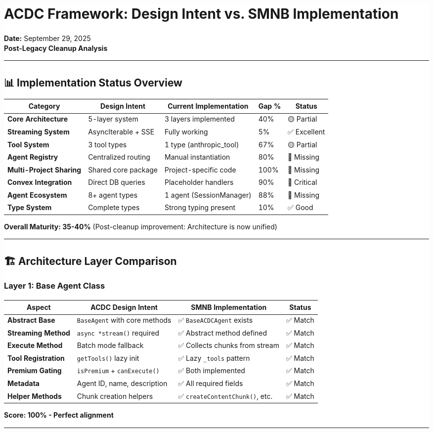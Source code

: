 # ACDC Framework: Design Intent vs. SMNB Implementation
**Date:** September 29, 2025  
**Post-Legacy Cleanup Analysis**

---

## 📊 Implementation Status Overview

| Category | Design Intent | Current Implementation | Gap % | Status |
|----------|--------------|------------------------|-------|--------|
| **Core Architecture** | 5-layer system | 3 layers implemented | 40% | 🟡 Partial |
| **Streaming System** | AsyncIterable + SSE | Fully working | 5% | ✅ Excellent |
| **Tool System** | 3 tool types | 1 type (anthropic_tool) | 67% | 🟡 Partial |
| **Agent Registry** | Centralized routing | Manual instantiation | 80% | 🔴 Missing |
| **Multi-Project Sharing** | Shared core package | Project-specific code | 100% | 🔴 Missing |
| **Convex Integration** | Direct DB queries | Placeholder handlers | 90% | 🔴 Critical |
| **Agent Ecosystem** | 8+ agent types | 1 agent (SessionManager) | 88% | 🔴 Missing |
| **Type System** | Complete types | Strong typing present | 10% | ✅ Good |

**Overall Maturity: 35-40%** (Post-cleanup improvement: Architecture is now unified)

---

## 🏗️ Architecture Layer Comparison

### Layer 1: Base Agent Class

| Aspect | ACDC Design Intent | SMNB Implementation | Status |
|--------|---------------------|---------------------|--------|
| **Abstract Base** | `BaseAgent` with core methods | ✅ `BaseACDCAgent` exists | ✅ Match |
| **Streaming Method** | `async *stream()` required | ✅ Abstract method defined | ✅ Match |
| **Execute Method** | Batch mode fallback | ✅ Collects chunks from stream | ✅ Match |
| **Tool Registration** | `getTools()` lazy init | ✅ Lazy `_tools` pattern | ✅ Match |
| **Premium Gating** | `isPremium` + `canExecute()` | ✅ Both implemented | ✅ Match |
| **Metadata** | Agent ID, name, description | ✅ All required fields | ✅ Match |
| **Helper Methods** | Chunk creation helpers | ✅ `createContentChunk()`, etc. | ✅ Match |

**Score: 100% - Perfect alignment**

---
